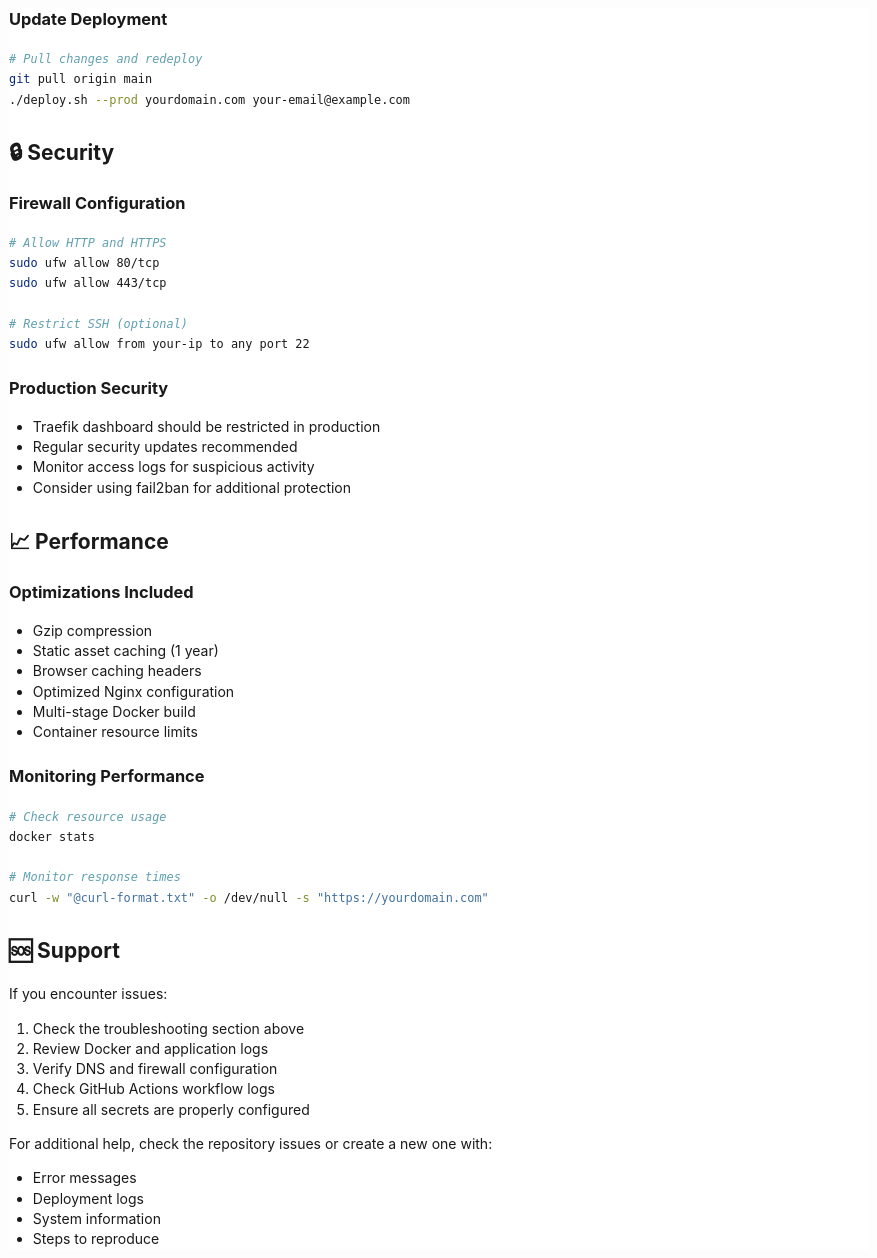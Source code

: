 ### Update Deployment
```bash
# Pull changes and redeploy
git pull origin main
./deploy.sh --prod yourdomain.com your-email@example.com
```

## 🔒 Security

### Firewall Configuration
```bash
# Allow HTTP and HTTPS
sudo ufw allow 80/tcp
sudo ufw allow 443/tcp

# Restrict SSH (optional)
sudo ufw allow from your-ip to any port 22
```

### Production Security
- Traefik dashboard should be restricted in production
- Regular security updates recommended
- Monitor access logs for suspicious activity
- Consider using fail2ban for additional protection

## 📈 Performance

### Optimizations Included
- Gzip compression
- Static asset caching (1 year)
- Browser caching headers
- Optimized Nginx configuration
- Multi-stage Docker build
- Container resource limits

### Monitoring Performance
```bash
# Check resource usage
docker stats

# Monitor response times
curl -w "@curl-format.txt" -o /dev/null -s "https://yourdomain.com"
```

## 🆘 Support

If you encounter issues:

1. Check the troubleshooting section above
2. Review Docker and application logs
3. Verify DNS and firewall configuration
4. Check GitHub Actions workflow logs
5. Ensure all secrets are properly configured

For additional help, check the repository issues or create a new one with:
- Error messages
- Deployment logs
- System information
- Steps to reproduce
